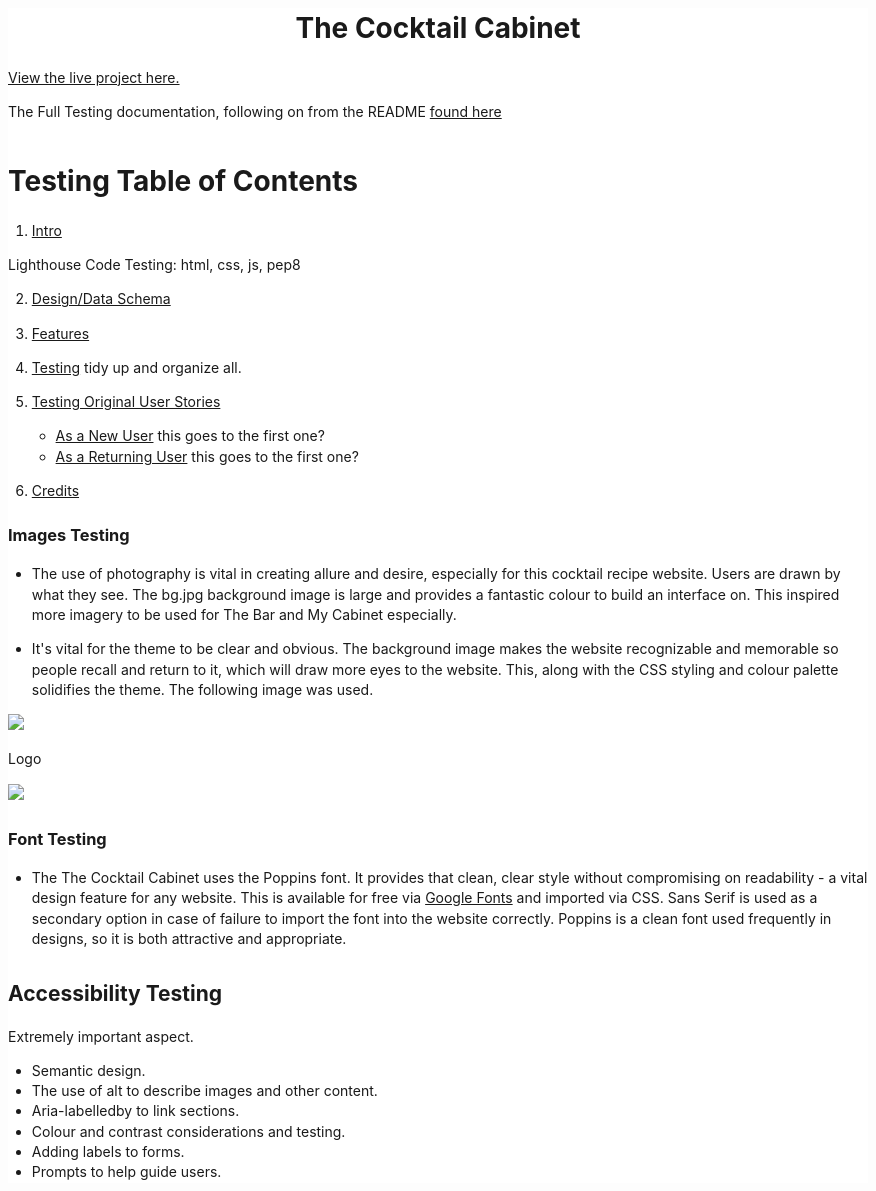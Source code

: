 <h1 align="center">The Cocktail Cabinet</h1>

[View the live project here.](https://ms3-final-cocktails.herokuapp.com/)


The Full Testing documentation, following on from the README [found here](README.md)



# Testing Table of Contents
1. [Intro](#intro)

Lighthouse
Code Testing: html, css, js, pep8




2. [Design/Data Schema](#data-schema-design)


4. [Features](#features)

4. [Testing](#testing) tidy up and organize all.
4. [Testing Original User Stories](#testing-original-user-stories)
    - [As a New User](#as-a-new-user) this goes to the first one?
    - [As a Returning User](#as-a-returning-user) this goes to the first one?
4. [Credits](#credits)



### Images Testing
- The use of photography is vital in creating allure and desire, especially for this cocktail recipe website. Users are drawn by what they see. The bg.jpg background image is large and provides a fantastic colour to build an interface on. This inspired more imagery to be used for The Bar and My Cabinet especially.

- It's vital for the theme to be clear and obvious. The background image makes the website recognizable and memorable so people recall and return to it, which will draw more eyes to the website. This, along with the CSS styling and colour palette solidifies the theme. The following image was used.

<img src="assets/readme-images/bg.jpg">

Logo

<img src="assets/images/logo.png">

### Font Testing
-  The The Cocktail Cabinet uses the Poppins font. It provides that clean, clear style without compromising on readability - a vital design feature for any website. This is available for free via [Google Fonts](https://fonts.google.com/) and imported via CSS. Sans Serif is used as a secondary option in case of failure to import the font into the website correctly. Poppins is a clean font used frequently in designs, so it is both attractive and appropriate.

## Accessibility Testing
Extremely important aspect.
-   Semantic design.
-   The use of alt to describe images and other content.
-   Aria-labelledby to link sections.
-   Colour and contrast considerations and testing.
-   Adding labels to forms.
-   Prompts to help guide users.

